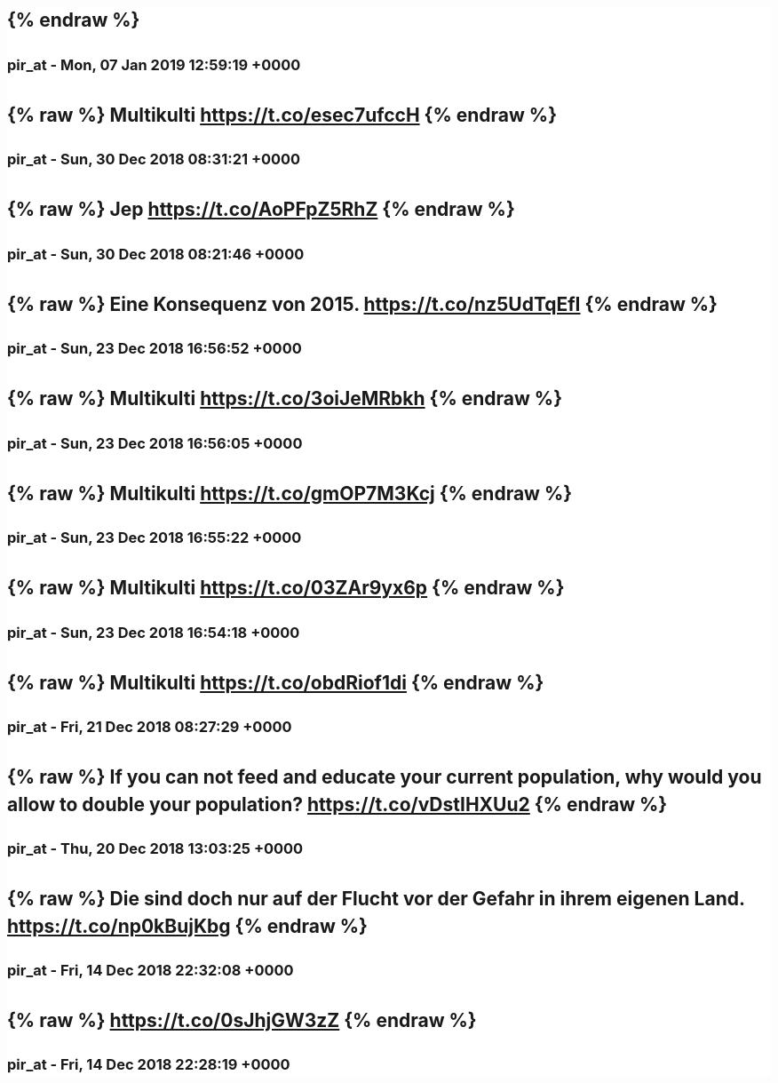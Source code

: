 {% endraw %}
---
### pir_at - Mon, 07 Jan 2019 12:59:19 +0000
{% raw %}
Multikulti https://t.co/esec7ufccH
{% endraw %}
---
### pir_at - Sun, 30 Dec 2018 08:31:21 +0000
{% raw %}
Jep https://t.co/AoPFpZ5RhZ
{% endraw %}
---
### pir_at - Sun, 30 Dec 2018 08:21:46 +0000
{% raw %}
Eine Konsequenz von 2015. https://t.co/nz5UdTqEfI
{% endraw %}
---
### pir_at - Sun, 23 Dec 2018 16:56:52 +0000
{% raw %}
Multikulti https://t.co/3oiJeMRbkh
{% endraw %}
---
### pir_at - Sun, 23 Dec 2018 16:56:05 +0000
{% raw %}
Multikulti https://t.co/gmOP7M3Kcj
{% endraw %}
---
### pir_at - Sun, 23 Dec 2018 16:55:22 +0000
{% raw %}
Multikulti https://t.co/03ZAr9yx6p
{% endraw %}
---
### pir_at - Sun, 23 Dec 2018 16:54:18 +0000
{% raw %}
Multikulti https://t.co/obdRiof1di
{% endraw %}
---
### pir_at - Fri, 21 Dec 2018 08:27:29 +0000
{% raw %}
If you can not feed and educate your current population, why would you allow to double your population? https://t.co/vDstIHXUu2
{% endraw %}
---
### pir_at - Thu, 20 Dec 2018 13:03:25 +0000
{% raw %}
Die sind doch nur auf der Flucht vor der Gefahr in ihrem eigenen Land. https://t.co/np0kBujKbg
{% endraw %}
---
### pir_at - Fri, 14 Dec 2018 22:32:08 +0000
{% raw %}
https://t.co/0sJhjGW3zZ
{% endraw %}
---
### pir_at - Fri, 14 Dec 2018 22:28:19 +0000